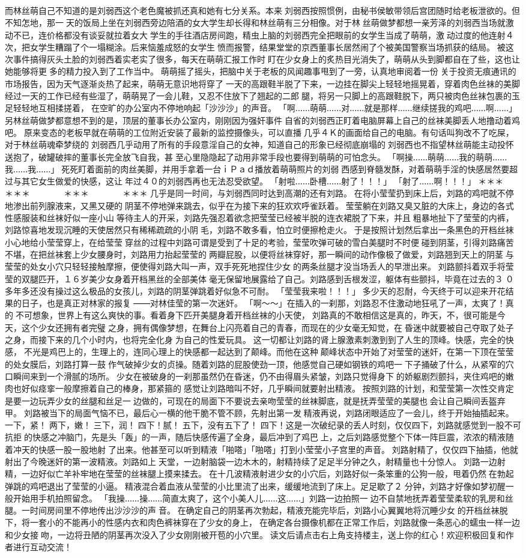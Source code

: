 而林丝萌自己不知道的是刘弱西这个老色魔被抓还真和她有七分关系。本来 刘弱西按照惯例，由秘书侯敏带领后宫团随时给老板泄欲的。但不知怎地，那一 天的饭局上坐在刘弱西旁边陪酒的女大学生却长得和林丝萌有三分相像。对于林 丝萌做梦都想一亲芳泽的刘弱西当场就激动不已，连价格都没有谈妥就拉着女大 学生的手往酒店房间跑，精虫上脑的刘弱西完全把眼前的女学生当成了萌萌，激
动过度的他连射４次，把女学生糟蹋了个一塌糊涂。后来恼羞成怒的女学生 愤而报警，结果堂堂的京西董事长居然闹了个被美国警察当场抓获的结局。
被这次事件搞得灰头土脸的刘弱西着实老实了很多，每天在萌萌汇报工作时 盯在少女身上的炙热目光消失了，萌萌从头到脚都自在了些，这也让她能够将更 多的精力投入到了工作当中。
萌萌摇了摇头，把脑中关于老板的风闻趣事甩到了一旁，认真地审阅着一份 关于投资无痕通讯的市场报告，因为天气逐渐炎热了起来，萌萌无意识地将穿了 一天的高跟鞋半脱了下来，一边挂在脚尖上轻轻地摇晃着，穿着肉色丝袜的美脚 经过一天的工作已经有些湿了，萌萌晃了一会儿鞋，又忍不住放下了翘起的二郎 腿，将另一只脚上的高跟鞋脱下，两只被肉色丝袜包裹的玉足轻轻地互相揉搓着， 在空旷的办公室内不停地响起「沙沙沙」的声音。
「啊……萌萌……对……就是那样……继续搓我的鸡吧……啊……」
另林丝萌做梦都意想不到的是，顶层的董事长办公室内，刚刚因为强奸事件 自省的刘弱西正盯着电脑屏幕上自己的丝袜美脚丢人地撸动着鸡吧。
原来变态的老板早就在萌萌的工位附近安装了最新的监控摄像头，可以直播 几乎４Ｋ的画面给自己的电脑。有句话叫狗改不了吃屎，对于林丝萌魂牵梦绕的 刘弱西几乎动用了所有的手段意淫自己的女神，知道自己的形象已经彻底崩塌的 刘弱西也不指望林丝萌能主动投怀送抱了，破罐破摔的董事长完全放飞自我，甚 至心里隐隐起了动用非常手段也要得到萌萌的可怕念头。
「啊操……萌萌……我的萌萌……我……我……」
死死盯着面前的肉丝美脚，并用手拿着一台ｉＰａｄ播放着萌萌照片的刘弱 西感到脊髓发酥，对着萌萌手淫的快感居然要超过与其它女生做爱的快感，这让 年过４０的刘弱西再也无法忍受欲望。
「射啦……卧槽……射了！！！」
「射了……啊！！！」
＊＊＊　　　　＊＊＊　　　　＊＊＊　　　　＊＊＊
几乎是同一时间，与刘弱西同时达到高潮的还有刘路。
在将小莹莹扔到床上后，刘路的鸡吧就不停地渗出前列腺液来，又黑又硬的 阴茎不停地弹来跳去，似乎在为接下来的狂欢欢呼雀跃着。
莹莹躺在刘路又臭又脏的大床上，身边的各式性感服装和丝袜好似一座小山 等待主人的开采，刘路先强忍着欲念把莹莹已经被半脱的连衣裙脱了下来，并且 粗暴地扯下了莹莹的内裤，刘路惊喜地发现沉睡的天使居然只有稀稀疏疏的小阴 毛，刘路不敢多看，怕立时便擦枪走火。
于是按照计划然后拿出一条黑色的开档丝袜小心地给小莹莹穿上，在给莹莹 穿丝的过程中刘路可谓是受到了十足的考验，莹莹吹弹可破的雪白美腿时不时便 碰到阴茎，引得刘路痛苦不堪，在把丝袜套上少女腰身时，刘路用力抬起莹莹的 两瓣屁股，以便将丝袜穿好，那一瞬间的动作像极了做爱，刘路翘到天上的阴茎 与莹莹的处女小穴只轻轻接触摩擦，便使得刘路大叫一声，双手死死地捏住少女 的两条丝腿才没当场丢人的早泄出来。
刘路颤抖着双手将莹莹的双腿匹开，１６岁美少女身着开档黑丝的全部美体 毫无保留地展露给了自己。刘路感到舌根发涩，躯体有些颤抖，毕竟在过去的３ ０多年多还没有操过这么极品的女孩儿，刘路的阴茎弹跳着好似急不可耐。
「莹莹我来啦！！！」
多少天的忍耐，今天终于可以迎来开花结果的日子，也是真正对林家的报复 ——对林佳莹的第一次迷奸。
「啊～～」在插入的一刹那，刘路忍不住激动地狂吼了一声，太爽了！真的 不可想象，世界上有这么爽快的事。看着身下匹开美腿身着开档丝袜的小天使， 刘路真的不敢相信这是真的，昨天，不，很可能是今天，这个少女还拥有者完璧 之身，拥有偶像梦想，在舞台上闪亮着自己的青春，而现在的少女毫无知觉，在
昏迷中就要被自己夺取了处子之身，而接下来的几个小时内，也将完全化身 为自己的性爱玩具。
这一切都让刘路的肾上腺激素刺激到到了人生的顶峰。快感，完全的快感， 不光是鸡巴上的，生理上的，连同心理上的快感都一起达到了颠峰。而他在这种 颠峰状态中开始了对莹莹的迷奸，在第一下顶在莹莹的处女膜后，刘路打算一鼓 作气破掉少女的贞操。随着刘路的屁股使劲一顶，他感觉自己硬如钢铁的鸡吧一 下子捅破了什么，从紧窄的穴口瞬间来到一个滑腻的场所。
少女在被破身的一刹那虽然仍在昏迷，仍不由得眉头紧皱，刘路只觉得身下 的娇躯剧烈颤抖，夹住鸡吧的嫩肉也好似痉挛一般摩擦着自己的棒身，那紧箍的 感觉让刘路暗叫不好，几乎瞬间就要射出精液。
按照刘路的计划，和莹莹第一次性交肯定是要一边玩弄少女的丝腿和丝足一 边做的，可现在的局面下不要说去亲吻莹莹的丝袜脚底，就是抚弄莹莹的美腿也 会让自己瞬间丢盔弃甲。
刘路被当下的局面气恼不已，最后心一横的他干脆不管不顾，先射出第一发 精液再说，刘路闭眼适应了一会儿，终于开始抽插起来。
一下，紧！
两下，嫩！
三下，润！
四下！腻！
五下，没有五下了！
四下！这是一次破纪录的丢人时刻，仅仅四下，刘路就感觉到一股不可抗拒 的快感之冲脑门，先是头「轰」的一声，随后快感传遍了全身，最后冲到了鸡巴 上，之后刘路感觉整个下体一阵巨震，浓浓的精液随着冲天的快感一股一股地射 了出来。他甚至可以听到精液「啪嗒」「啪嗒」打到小莹莹小子宫里的声音。
刘路射精了，仅仅四下抽插，他就射出了今晚迷奸的第一波精液。刘路如上 天堂，一边射脑袋一边木木的，射精持续了足足半分钟之久，射精量也十分惊人。
刘路一边射精，一边好似亡羊补牢地在莹莹的丝袜腿上摸来揉去。
在十几波精液射进少女的小穴后，刘路好似一条笨重的公狗一般，甩着仍然 在勃起弹跳的鸡吧退出了莹莹的小逼。
精液混合着血液从莹莹的小比里流了出来，缓缓地流到了床上。足足歇了２ 分钟，刘路才好像如梦初醒一般开始用手机拍照留念。
「我操……操……简直太爽了，这个小美人儿……这……」刘路一边拍照一 边不自禁地抚弄着莹莹柔软的乳房和丝腿。一时间房间里不停地传出沙沙沙的声 音。
在确定自己的阴茎再次勃起，精液充能完毕后，刘路小心翼翼地将沉睡少女 的开档丝袜脱下，将一套小的不能再小的性感内衣和肉色裤袜穿在了少女的身上， 在确定各台摄像机都在正常工作后，刘路就像一条恶心的蠕虫一样一边和少女接 吻，一边将丑陋的阴茎再次没入了少女刚刚被开苞的小穴里。
读文后请点击右上角支持楼主，送上你的红心！欢迎积极回复和作者进行互动交流！



